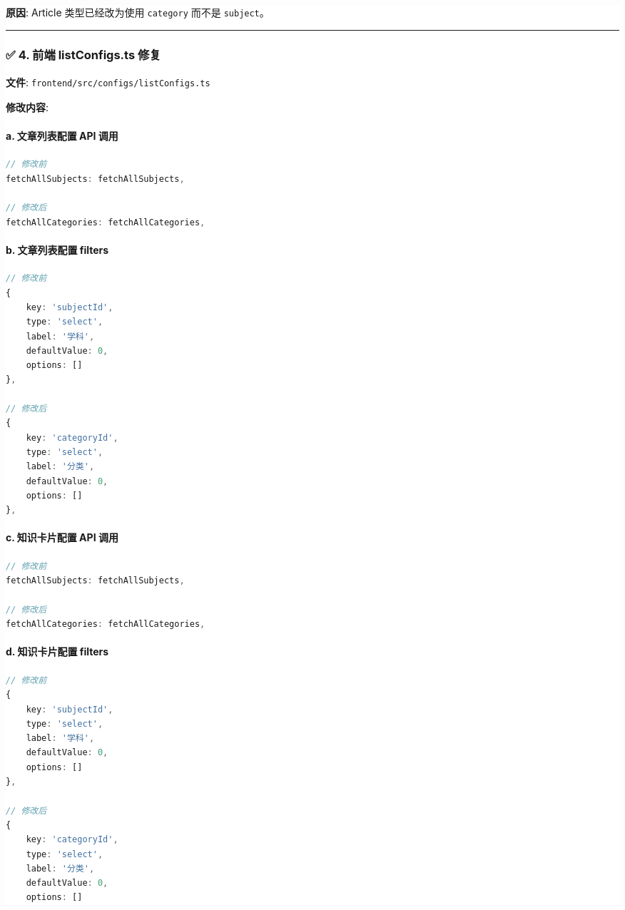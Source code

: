 **原因**: Article 类型已经改为使用 `category` 而不是 `subject`。

---

### ✅ 4. 前端 listConfigs.ts 修复
**文件**: `frontend/src/configs/listConfigs.ts`

**修改内容**:

#### a. 文章列表配置 API 调用
```typescript
// 修改前
fetchAllSubjects: fetchAllSubjects,

// 修改后
fetchAllCategories: fetchAllCategories,
```

#### b. 文章列表配置 filters
```typescript
// 修改前
{
    key: 'subjectId',
    type: 'select',
    label: '学科',
    defaultValue: 0,
    options: []
},

// 修改后
{
    key: 'categoryId',
    type: 'select',
    label: '分类',
    defaultValue: 0,
    options: []
},
```

#### c. 知识卡片配置 API 调用
```typescript
// 修改前
fetchAllSubjects: fetchAllSubjects,

// 修改后
fetchAllCategories: fetchAllCategories,
```

#### d. 知识卡片配置 filters
```typescript
// 修改前
{
    key: 'subjectId',
    type: 'select',
    label: '学科',
    defaultValue: 0,
    options: []
},

// 修改后
{
    key: 'categoryId',
    type: 'select',
    label: '分类',
    defaultValue: 0,
    options: []
```